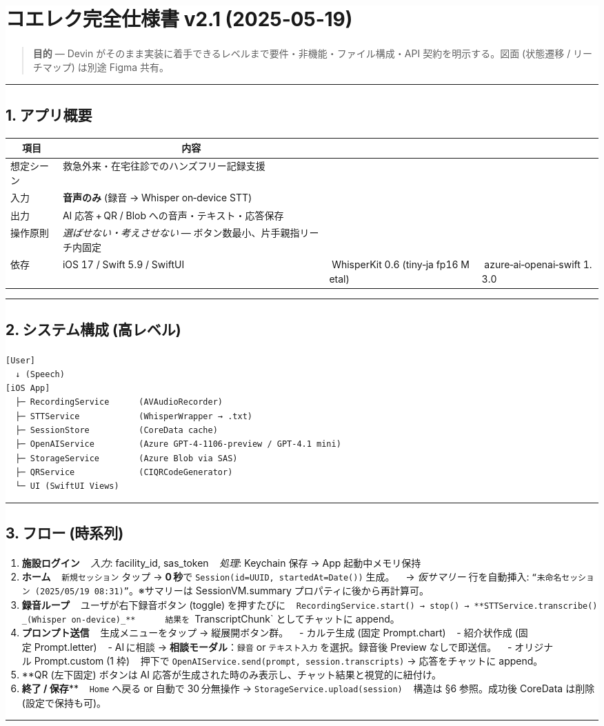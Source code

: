 # コエレク完全仕様書 v2.1 (2025‑05‑19)

> **目的** — Devin がそのまま実装に着手できるレベルまで要件・非機能・ファイル構成・API 契約を明示する。図面 (状態遷移 / リーチマップ) は別途 Figma 共有。

---

## 1. アプリ概要

| 項目    | 内容                                    |                                       |                               |
| ----- | ------------------------------------- | ------------------------------------- | ----------------------------- |
| 想定シーン | 救急外来・在宅往診でのハンズフリー記録支援                 |                                       |                               |
| 入力    | **音声のみ** (録音 → Whisper on‑device STT) |                                       |                               |
| 出力    | AI 応答 + QR / Blob への音声・テキスト・応答保存      |                                       |                               |
| 操作原則  | *選ばせない・考えさせない* — ボタン数最小、片手親指リーチ内固定    |                                       |                               |
| 依存    | iOS 17 / Swift 5.9 / SwiftUI          |  WhisperKit 0.6 (tiny‑ja fp16 Metal)  |  azure‑ai‑openai‑swift 1.3.0  |

---

## 2. システム構成 (高レベル)

```text
[User]
  ↓ (Speech)
[iOS App]
  ├─ RecordingService      (AVAudioRecorder)
  ├─ STTService            (WhisperWrapper → .txt)
  ├─ SessionStore          (CoreData cache)
  ├─ OpenAIService         (Azure GPT‑4‑1106‑preview / GPT‑4.1 mini)
  ├─ StorageService        (Azure Blob via SAS)
  ├─ QRService             (CIQRCodeGenerator)
  └─ UI (SwiftUI Views)
```

---

## 3. フロー (時系列)

1. **施設ログイン**
      *入力*: facility\_id, sas\_token
      *処理*: Keychain 保存 → App 起動中メモリ保持
2. **ホーム**
      `新規セッション` タップ → **0 秒**で `Session(id=UUID, startedAt=Date())` 生成。
      → *仮サマリー* 行を自動挿入: `“未命名セッション (2025/05/19 08:31)”`。※サマリーは SessionVM.summary プロパティに後から再計算可。
3. **録音ループ**
      ユーザが右下録音ボタン (toggle) を押すたびに
      `RecordingService.start() → stop() → **STTService.transcribe() _(Whisper on‑device)_**  
      結果を `TranscriptChunk\` としてチャットに append。
4. **プロンプト送信**
      生成メニューをタップ → 縦展開ボタン群。
      - カルテ生成 (固定 Prompt.chart)
      - 紹介状作成 (固定 Prompt.letter)
      - AI に相談 → **相談モーダル**：`録音` or `テキスト入力` を選択。録音後 Preview なしで即送信。
      - オリジナル Prompt.custom (1 枠)
      押下で `OpenAIService.send(prompt, session.transcripts)` → 応答をチャットに append。
5. \*\*QR (左下固定) ボタンは AI 応答が生成された時のみ表示し、チャット結果と視覚的に紐付け。
6. **終了 / 保存**\*\*
      `Home` へ戻る or 自動で 30 分無操作 → `StorageService.upload(session)`
      構造は §6 参照。成功後 CoreData は削除 (設定で保持も可)。

---